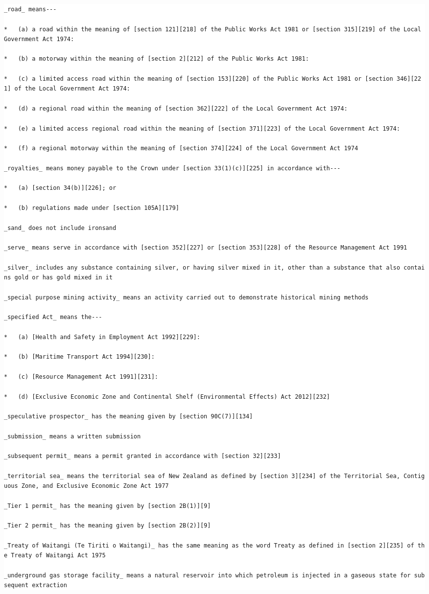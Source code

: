     _road_ means---
        
    *   (a) a road within the meaning of [section 121][218] of the Public Works Act 1981 or [section 315][219] of the Local Government Act 1974:
    
    *   (b) a motorway within the meaning of [section 2][212] of the Public Works Act 1981:
    
    *   (c) a limited access road within the meaning of [section 153][220] of the Public Works Act 1981 or [section 346][221] of the Local Government Act 1974:
    
    *   (d) a regional road within the meaning of [section 362][222] of the Local Government Act 1974:
    
    *   (e) a limited access regional road within the meaning of [section 371][223] of the Local Government Act 1974:
    
    *   (f) a regional motorway within the meaning of [section 374][224] of the Local Government Act 1974
    
    _royalties_ means money payable to the Crown under [section 33(1)(c)][225] in accordance with---
        
    *   (a) [section 34(b)][226]; or
    
    *   (b) regulations made under [section 105A][179]
    
    _sand_ does not include ironsand
    
    _serve_ means serve in accordance with [section 352][227] or [section 353][228] of the Resource Management Act 1991
    
    _silver_ includes any substance containing silver, or having silver mixed in it, other than a substance that also contains gold or has gold mixed in it
    
    _special purpose mining activity_ means an activity carried out to demonstrate historical mining methods
    
    _specified Act_ means the---
        
    *   (a) [Health and Safety in Employment Act 1992][229]:
    
    *   (b) [Maritime Transport Act 1994][230]:
    
    *   (c) [Resource Management Act 1991][231]:
    
    *   (d) [Exclusive Economic Zone and Continental Shelf (Environmental Effects) Act 2012][232]
    
    _speculative prospector_ has the meaning given by [section 90C(7)][134]
    
    _submission_ means a written submission
    
    _subsequent permit_ means a permit granted in accordance with [section 32][233]
    
    _territorial sea_ means the territorial sea of New Zealand as defined by [section 3][234] of the Territorial Sea, Contiguous Zone, and Exclusive Economic Zone Act 1977
    
    _Tier 1 permit_ has the meaning given by [section 2B(1)][9]
    
    _Tier 2 permit_ has the meaning given by [section 2B(2)][9]
    
    _Treaty of Waitangi (Te Tiriti o Waitangi)_ has the same meaning as the word Treaty as defined in [section 2][235] of the Treaty of Waitangi Act 1975
    
    _underground gas storage facility_ means a natural reservoir into which petroleum is injected in a gaseous state for subsequent extraction
    